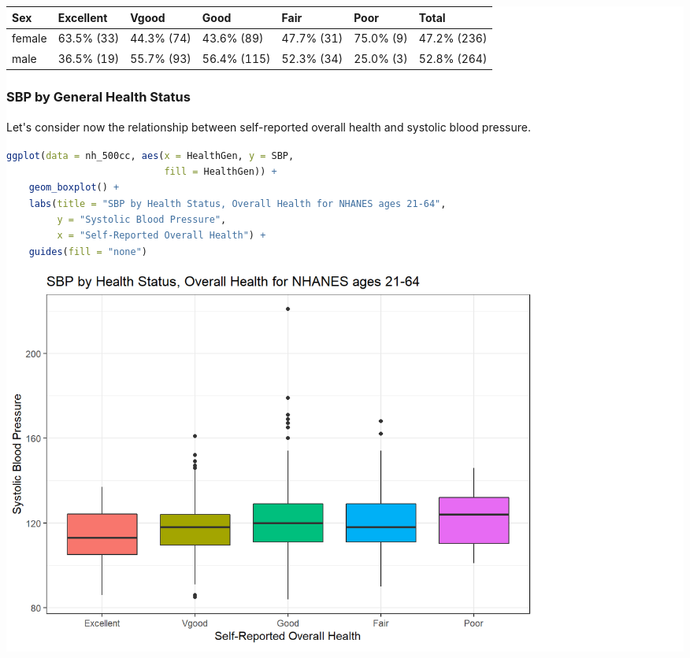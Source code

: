 
|Sex    |Excellent  |Vgood      |Good        |Fair       |Poor      |Total       |
|:------|:----------|:----------|:-----------|:----------|:---------|:-----------|
|female |63.5% (33) |44.3% (74) |43.6%  (89) |47.7% (31) |75.0% (9) |47.2% (236) |
|male   |36.5% (19) |55.7% (93) |56.4% (115) |52.3% (34) |25.0% (3) |52.8% (264) |

### SBP by General Health Status

Let's consider now the relationship between self-reported overall health and systolic blood pressure.


```r
ggplot(data = nh_500cc, aes(x = HealthGen, y = SBP, 
                            fill = HealthGen)) + 
    geom_boxplot() + 
    labs(title = "SBP by Health Status, Overall Health for NHANES ages 21-64",
         y = "Systolic Blood Pressure", 
         x = "Self-Reported Overall Health") + 
    guides(fill = "none") 
```

<img src="05_nhanes_cc_files/figure-html/nh_500cc_sbphealth_fig1-1.png" width="672" />
